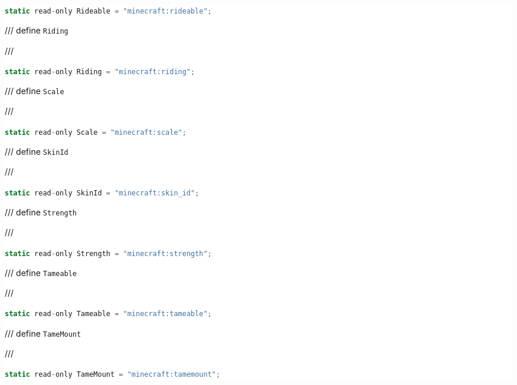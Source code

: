 ```js
static read-only Rideable = "minecraft:rideable";
```


/// define
`Riding`


///

```js
static read-only Riding = "minecraft:riding";
```


/// define
`Scale`


///

```js
static read-only Scale = "minecraft:scale";
```


/// define
`SkinId`


///

```js
static read-only SkinId = "minecraft:skin_id";
```


/// define
`Strength`


///

```js
static read-only Strength = "minecraft:strength";
```


/// define
`Tameable`


///

```js
static read-only Tameable = "minecraft:tameable";
```


/// define
`TameMount`


///

```js
static read-only TameMount = "minecraft:tamemount";
```
